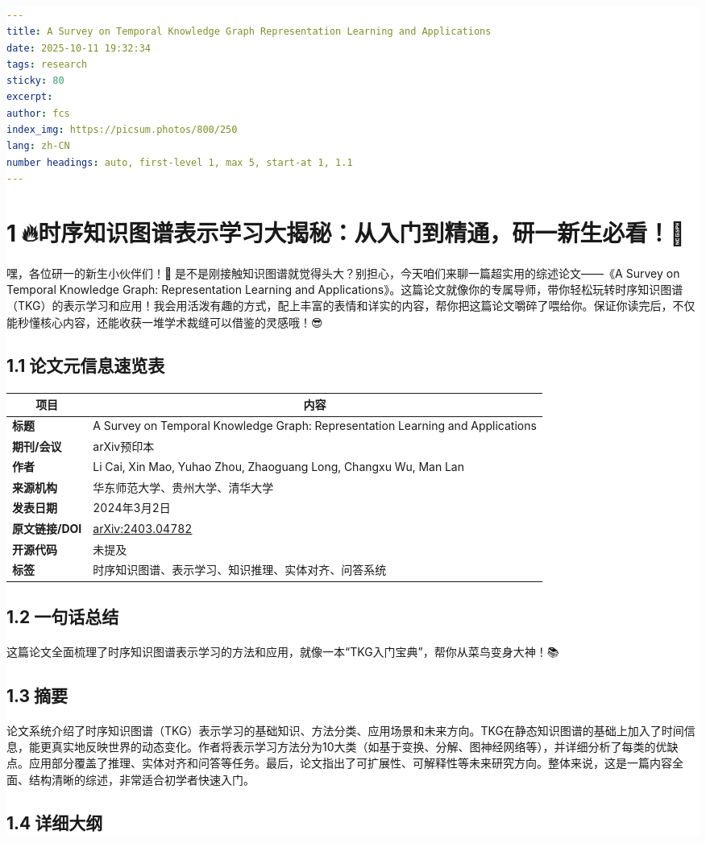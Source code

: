 ```yaml
---
title: A Survey on Temporal Knowledge Graph Representation Learning and Applications
date: 2025-10-11 19:32:34
tags: research
sticky: 80
excerpt: 
author: fcs
index_img: https://picsum.photos/800/250
lang: zh-CN
number headings: auto, first-level 1, max 5, start-at 1, 1.1
---
```


# 1 🔥时序知识图谱表示学习大揭秘：从入门到精通，研一新生必看！🚀

嘿，各位研一的新生小伙伴们！👋 是不是刚接触知识图谱就觉得头大？别担心，今天咱们来聊一篇超实用的综述论文——《A Survey on Temporal Knowledge Graph: Representation Learning and Applications》。这篇论文就像你的专属导师，带你轻松玩转时序知识图谱（TKG）的表示学习和应用！我会用活泼有趣的方式，配上丰富的表情和详实的内容，帮你把这篇论文嚼碎了喂给你。保证你读完后，不仅能秒懂核心内容，还能收获一堆学术裁缝可以借鉴的灵感哦！😎

## 1.1 论文元信息速览表

|项目|内容|
|---|---|
|​**​标题​**​|A Survey on Temporal Knowledge Graph: Representation Learning and Applications|
|​**​期刊/会议​**​|arXiv预印本|
|​**​作者​**​|Li Cai, Xin Mao, Yuhao Zhou, Zhaoguang Long, Changxu Wu, Man Lan|
|​**​来源机构​**​|华东师范大学、贵州大学、清华大学|
|​**​发表日期​**​|2024年3月2日|
|​**​原文链接/DOI​**​|[arXiv:2403.04782](https://arxiv.org/abs/2403.04782)|
|​**​开源代码​**​|未提及|
|​**​标签​**​|时序知识图谱、表示学习、知识推理、实体对齐、问答系统|

## 1.2 一句话总结

这篇论文全面梳理了时序知识图谱表示学习的方法和应用，就像一本“TKG入门宝典”，帮你从菜鸟变身大神！📚

## 1.3 摘要

论文系统介绍了时序知识图谱（TKG）表示学习的基础知识、方法分类、应用场景和未来方向。TKG在静态知识图谱的基础上加入了时间信息，能更真实地反映世界的动态变化。作者将表示学习方法分为10大类（如基于变换、分解、图神经网络等），并详细分析了每类的优缺点。应用部分覆盖了推理、实体对齐和问答等任务。最后，论文指出了可扩展性、可解释性等未来研究方向。整体来说，这是一篇内容全面、结构清晰的综述，非常适合初学者快速入门。

## 1.4 详细大纲
